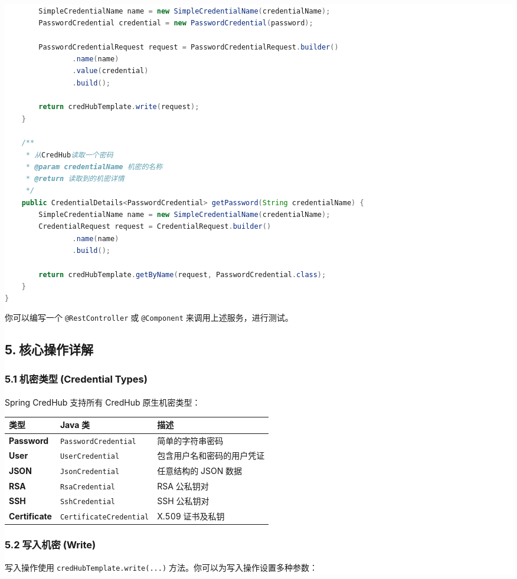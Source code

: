 ```java
        SimpleCredentialName name = new SimpleCredentialName(credentialName);
        PasswordCredential credential = new PasswordCredential(password);

        PasswordCredentialRequest request = PasswordCredentialRequest.builder()
                .name(name)
                .value(credential)
                .build();

        return credHubTemplate.write(request);
    }

    /**
     * 从CredHub读取一个密码
     * @param credentialName 机密的名称
     * @return 读取到的机密详情
     */
    public CredentialDetails<PasswordCredential> getPassword(String credentialName) {
        SimpleCredentialName name = new SimpleCredentialName(credentialName);
        CredentialRequest request = CredentialRequest.builder()
                .name(name)
                .build();

        return credHubTemplate.getByName(request, PasswordCredential.class);
    }
}
```

你可以编写一个 `@RestController` 或 `@Component` 来调用上述服务，进行测试。

## 5. 核心操作详解

### 5.1 机密类型 (Credential Types)

Spring CredHub 支持所有 CredHub 原生机密类型：

| 类型            | Java 类                 | 描述                       |
| :-------------- | :---------------------- | :------------------------- |
| **Password**    | `PasswordCredential`    | 简单的字符串密码           |
| **User**        | `UserCredential`        | 包含用户名和密码的用户凭证 |
| **JSON**        | `JsonCredential`        | 任意结构的 JSON 数据       |
| **RSA**         | `RsaCredential`         | RSA 公私钥对               |
| **SSH**         | `SshCredential`         | SSH 公私钥对               |
| **Certificate** | `CertificateCredential` | X.509 证书及私钥           |

### 5.2 写入机密 (Write)

写入操作使用 `credHubTemplate.write(...)` 方法。你可以为写入操作设置多种参数：
